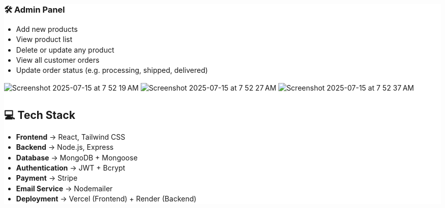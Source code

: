 ### 🛠️ Admin Panel
- Add new products
- View product list
- Delete or update any product
- View all customer orders
- Update order status (e.g. processing, shipped, delivered)
<img width="1470" height="831" alt="Screenshot 2025-07-15 at 7 52 19 AM" src="https://github.com/user-attachments/assets/be123781-fa28-4afe-ba9f-9b6f375ab43c" />
<img width="1470" height="831" alt="Screenshot 2025-07-15 at 7 52 27 AM" src="https://github.com/user-attachments/assets/ed136ed1-0c8a-48b6-bcac-6c943de3ef0d" />
<img width="1470" height="831" alt="Screenshot 2025-07-15 at 7 52 37 AM" src="https://github.com/user-attachments/assets/6527fe5a-cb82-4287-8125-28d660916ef8" />

  
## 💻 Tech Stack

- **Frontend** → React, Tailwind CSS  
- **Backend** → Node.js, Express  
- **Database** → MongoDB + Mongoose  
- **Authentication** → JWT + Bcrypt  
- **Payment** → Stripe  
- **Email Service** → Nodemailer  
- **Deployment** → Vercel (Frontend) + Render (Backend)
